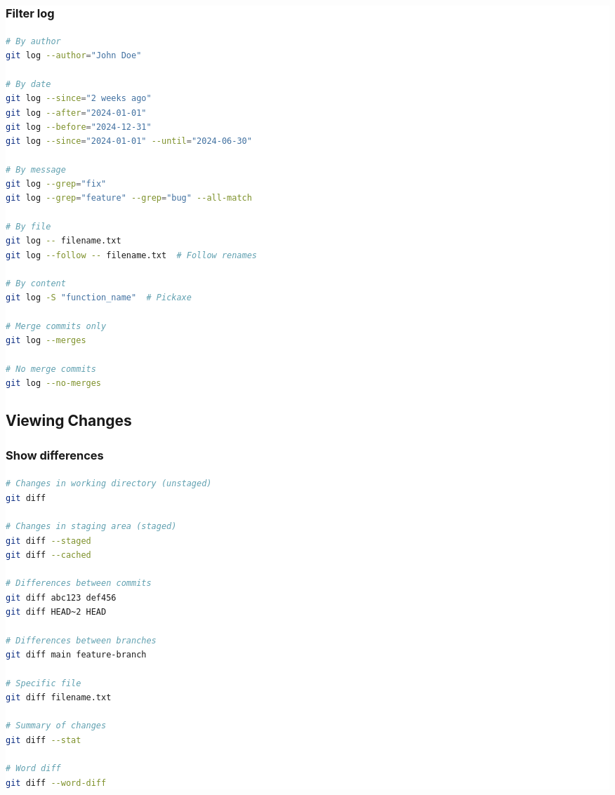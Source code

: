 ### Filter log

```bash
# By author
git log --author="John Doe"

# By date
git log --since="2 weeks ago"
git log --after="2024-01-01"
git log --before="2024-12-31"
git log --since="2024-01-01" --until="2024-06-30"

# By message
git log --grep="fix"
git log --grep="feature" --grep="bug" --all-match

# By file
git log -- filename.txt
git log --follow -- filename.txt  # Follow renames

# By content
git log -S "function_name"  # Pickaxe

# Merge commits only
git log --merges

# No merge commits
git log --no-merges
```

## Viewing Changes

### Show differences

```bash
# Changes in working directory (unstaged)
git diff

# Changes in staging area (staged)
git diff --staged
git diff --cached

# Differences between commits
git diff abc123 def456
git diff HEAD~2 HEAD

# Differences between branches
git diff main feature-branch

# Specific file
git diff filename.txt

# Summary of changes
git diff --stat

# Word diff
git diff --word-diff
```
